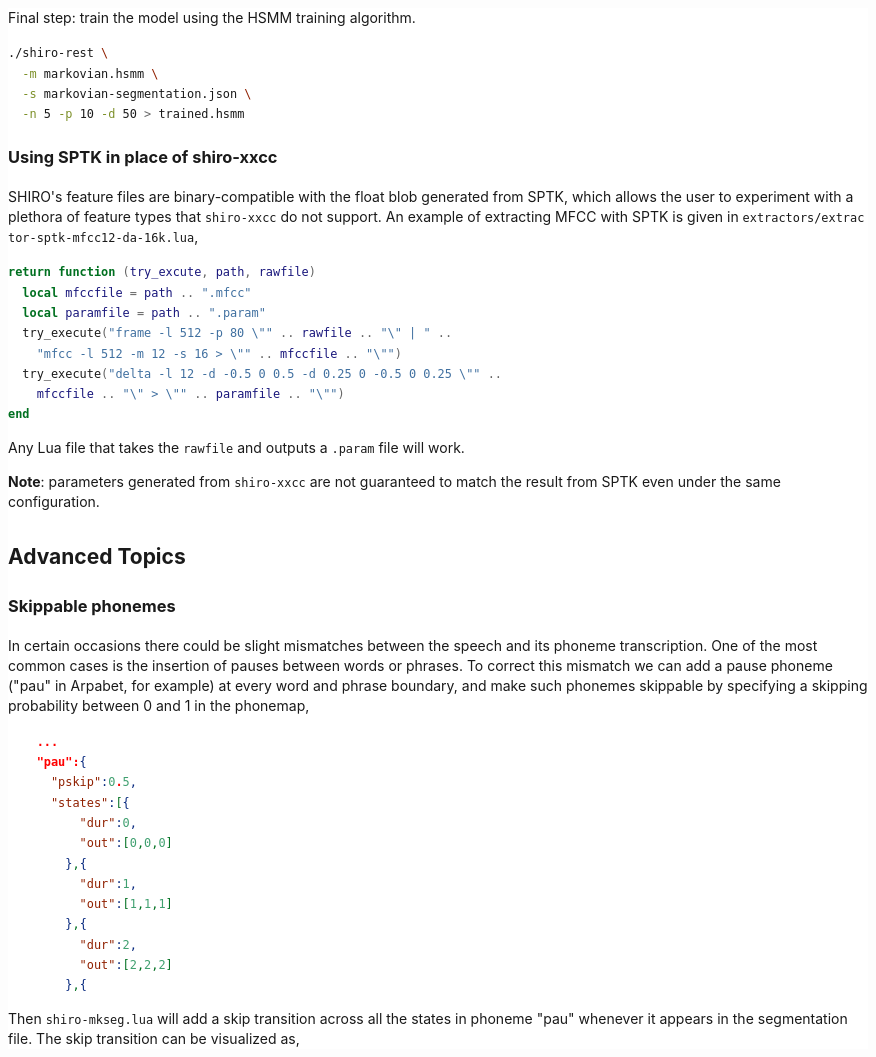 Final step: train the model using the HSMM training algorithm.
```bash
./shiro-rest \
  -m markovian.hsmm \
  -s markovian-segmentation.json \
  -n 5 -p 10 -d 50 > trained.hsmm
```

### Using SPTK in place of shiro-xxcc

SHIRO's feature files are binary-compatible with the float blob generated from SPTK, which allows the user to experiment with a plethora of feature types that `shiro-xxcc` do not support. An example of extracting MFCC with SPTK is given in `extractors/extractor-sptk-mfcc12-da-16k.lua`,
```lua
return function (try_excute, path, rawfile)
  local mfccfile = path .. ".mfcc"
  local paramfile = path .. ".param"
  try_execute("frame -l 512 -p 80 \"" .. rawfile .. "\" | " ..
    "mfcc -l 512 -m 12 -s 16 > \"" .. mfccfile .. "\"")
  try_execute("delta -l 12 -d -0.5 0 0.5 -d 0.25 0 -0.5 0 0.25 \"" ..
    mfccfile .. "\" > \"" .. paramfile .. "\"")
end
```

Any Lua file that takes the `rawfile` and outputs a `.param` file will work.

**Note**: parameters generated from `shiro-xxcc` are not guaranteed to match the result from SPTK even under the same configuration.

Advanced Topics
---

### Skippable phonemes

In certain occasions there could be slight mismatches between the speech and its phoneme transcription. One of the most common cases is the insertion of pauses between words or phrases. To correct this mismatch we can add a pause phoneme ("pau" in Arpabet, for example) at every word and phrase boundary, and make such phonemes skippable by specifying a skipping probability between 0 and 1 in the phonemap,

```json
    ...
    "pau":{
      "pskip":0.5,
      "states":[{
          "dur":0,
          "out":[0,0,0]
        },{
          "dur":1,
          "out":[1,1,1]
        },{
          "dur":2,
          "out":[2,2,2]
        },{
```
Then `shiro-mkseg.lua` will add a skip transition across all the states in phoneme "pau" whenever it appears in the segmentation file. The skip transition can be visualized as,
